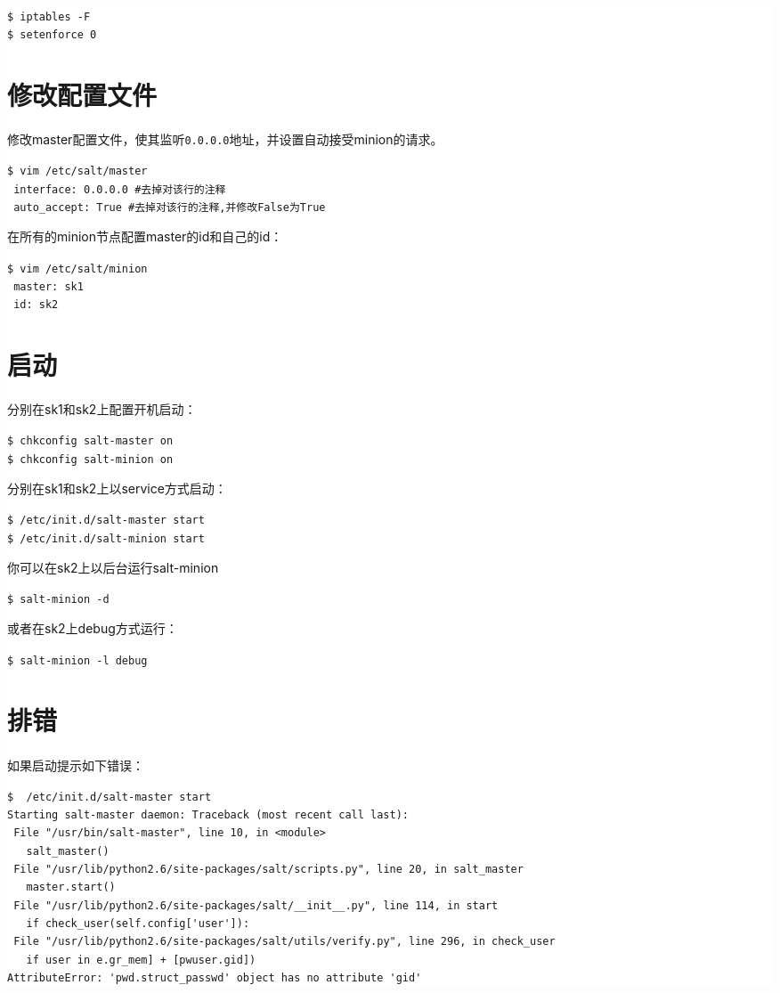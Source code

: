 ~~~
$ iptables -F
$ setenforce 0
~~~

# 修改配置文件

修改master配置文件，使其监听`0.0.0.0`地址，并设置自动接受minion的请求。

~~~
$ vim /etc/salt/master
 interface: 0.0.0.0 #去掉对该行的注释
 auto_accept: True #去掉对该行的注释,并修改False为True
~~~

在所有的minion节点配置master的id和自己的id：

~~~
$ vim /etc/salt/minion
 master: sk1
 id: sk2
~~~

# 启动

分别在sk1和sk2上配置开机启动：

~~~
$ chkconfig salt-master on
$ chkconfig salt-minion on
~~~

分别在sk1和sk2上以service方式启动：

~~~
$ /etc/init.d/salt-master start
$ /etc/init.d/salt-minion start
~~~

你可以在sk2上以后台运行salt-minion

~~~
$ salt-minion -d
~~~

或者在sk2上debug方式运行：

~~~
$ salt-minion -l debug
~~~

# 排错

如果启动提示如下错误：

~~~
$  /etc/init.d/salt-master start
Starting salt-master daemon: Traceback (most recent call last):
 File "/usr/bin/salt-master", line 10, in <module>
   salt_master()
 File "/usr/lib/python2.6/site-packages/salt/scripts.py", line 20, in salt_master
   master.start()
 File "/usr/lib/python2.6/site-packages/salt/__init__.py", line 114, in start
   if check_user(self.config['user']):
 File "/usr/lib/python2.6/site-packages/salt/utils/verify.py", line 296, in check_user
   if user in e.gr_mem] + [pwuser.gid])
AttributeError: 'pwd.struct_passwd' object has no attribute 'gid'
~~~
